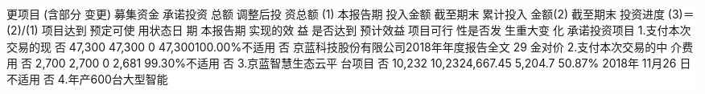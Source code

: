 更项目
(含部分
变更)
募集资金
承诺投资
总额
调整后投
资总额
(1)
本报告期
投入金额
截至期末
累计投入
金额(2)
截至期末
投资进度
(3)＝
(2)/(1)
项目达到
预定可使
用状态日
期
本报告期
实现的效
益
是否达到
预计效益
项目可行
性是否发
生重大变
化
承诺投资项目
1.支付本次交易的现
否
47,300
47,300
0
47,300100.00%不适用
否
京蓝科技股份有限公司2018年年度报告全文
29
金对价
2.支付本次交易的中
介费用
否
2,700
2,700
0
2,681
99.30%不适用
否
3.京蓝智慧生态云平
台项目
否
10,232
10,2324,667.45
5,204.7
50.87%
2018年
11月26
日
不适用
否
4.年产600台大型智能